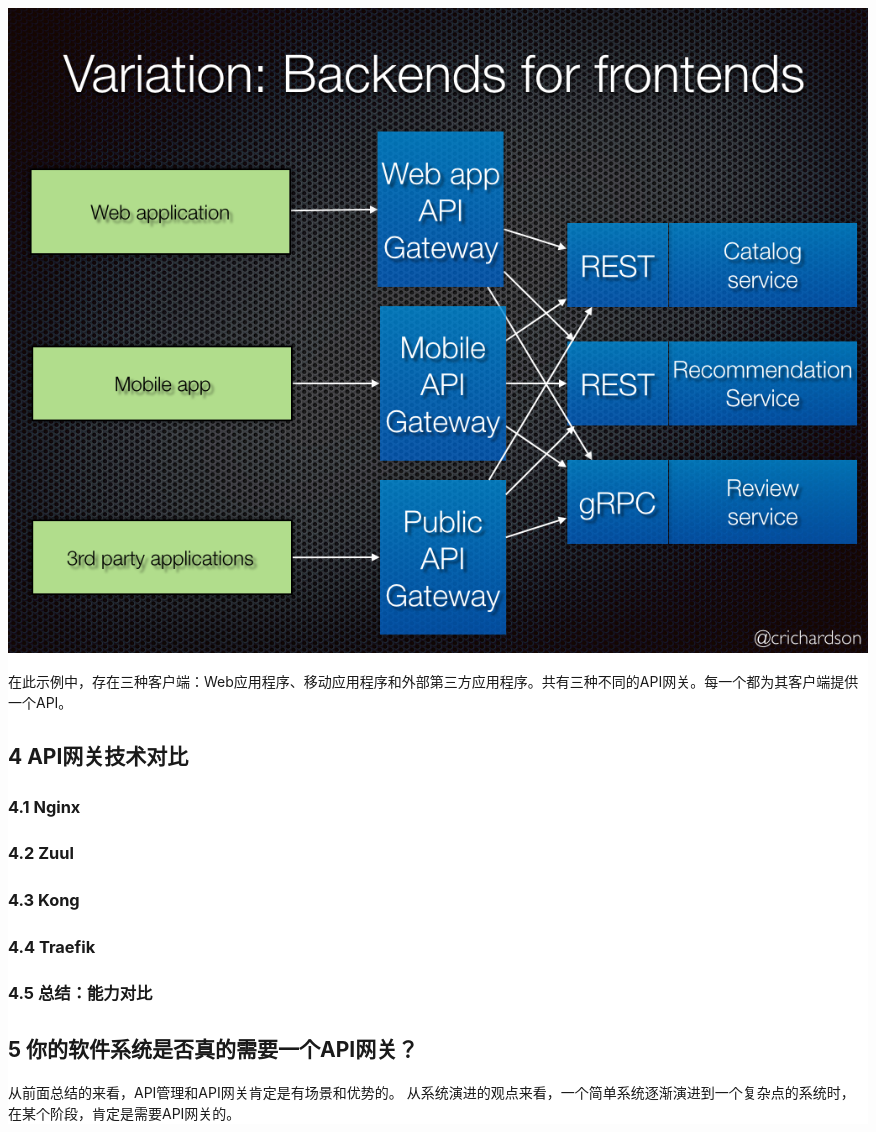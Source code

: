 ![](images/bffe.png)

在此示例中，存在三种客户端：Web应用程序、移动应用程序和外部第三方应用程序。共有三种不同的API网关。每一个都为其客户端提供一个API。

## 4 API网关技术对比
### 4.1 Nginx

### 4.2 Zuul

### 4.3 Kong

### 4.4 Traefik

### 4.5 总结：能力对比

## 5 你的软件系统是否真的需要一个API网关？
从前面总结的来看，API管理和API网关肯定是有场景和优势的。
从系统演进的观点来看，一个简单系统逐渐演进到一个复杂点的系统时，在某个阶段，肯定是需要API网关的。
